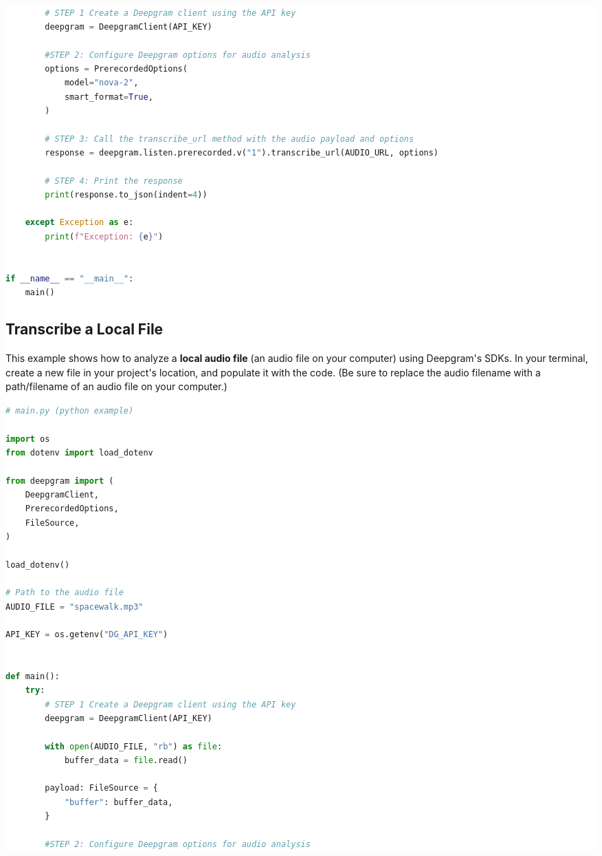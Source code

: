 ```python
        # STEP 1 Create a Deepgram client using the API key
        deepgram = DeepgramClient(API_KEY)

        #STEP 2: Configure Deepgram options for audio analysis
        options = PrerecordedOptions(
            model="nova-2",
            smart_format=True,
        )

        # STEP 3: Call the transcribe_url method with the audio payload and options
        response = deepgram.listen.prerecorded.v("1").transcribe_url(AUDIO_URL, options)

        # STEP 4: Print the response
        print(response.to_json(indent=4))

    except Exception as e:
        print(f"Exception: {e}")


if __name__ == "__main__":
    main()
```

## Transcribe a Local File

This example shows how to analyze a **local audio file** (an audio file on your computer) using Deepgram's SDKs. In your terminal, create a new file in your project's location, and populate it with the code. (Be sure to replace the audio filename with a path/filename of an audio file on your computer.)

```python
# main.py (python example)

import os
from dotenv import load_dotenv

from deepgram import (
    DeepgramClient,
    PrerecordedOptions,
    FileSource,
)

load_dotenv()

# Path to the audio file
AUDIO_FILE = "spacewalk.mp3"

API_KEY = os.getenv("DG_API_KEY")


def main():
    try:
        # STEP 1 Create a Deepgram client using the API key
        deepgram = DeepgramClient(API_KEY)

        with open(AUDIO_FILE, "rb") as file:
            buffer_data = file.read()

        payload: FileSource = {
            "buffer": buffer_data,
        }

        #STEP 2: Configure Deepgram options for audio analysis
```